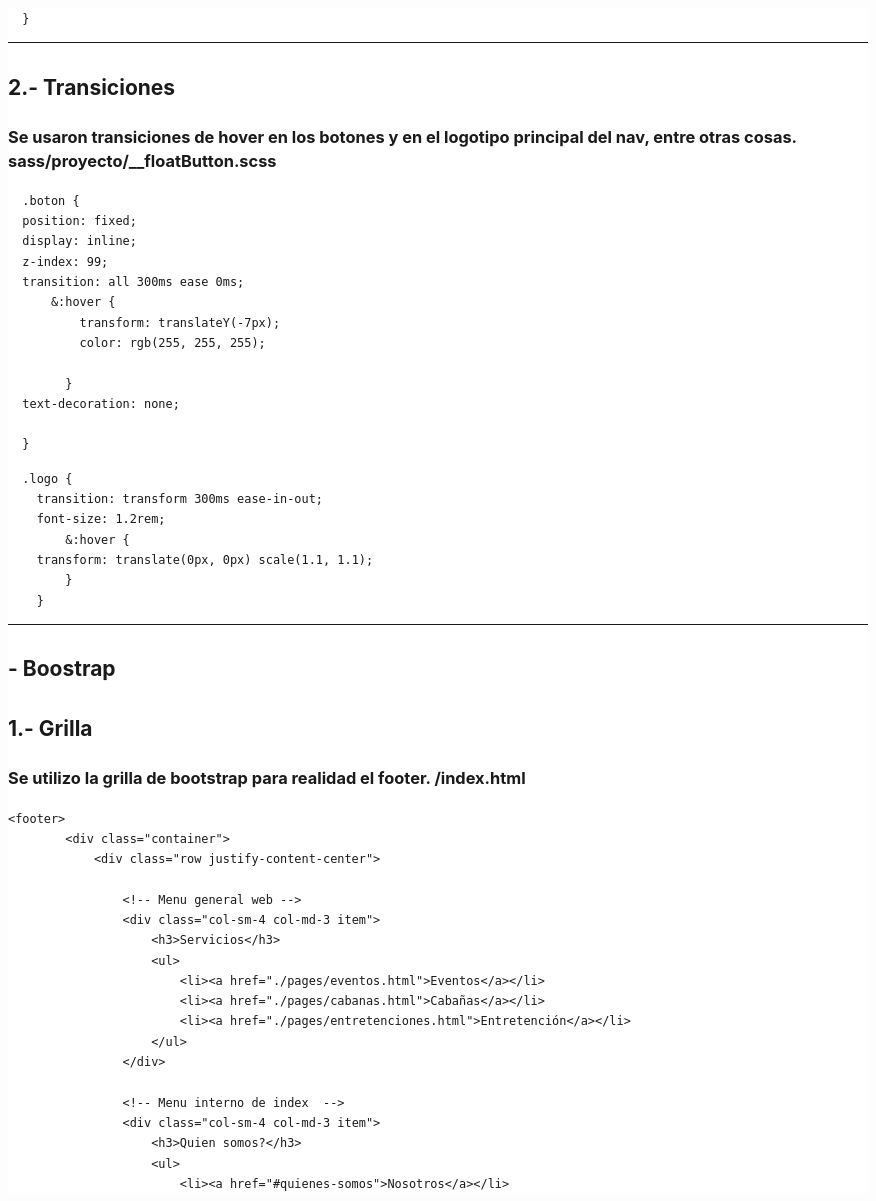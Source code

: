 ```
  }
```

***
## 2.- Transiciones
### Se usaron transiciones de hover en los botones y en el logotipo principal del nav, entre otras cosas. sass/proyecto/__floatButton.scss


```
  .boton {
  position: fixed;
  display: inline;
  z-index: 99;
  transition: all 300ms ease 0ms;
      &:hover {
          transform: translateY(-7px);
          color: rgb(255, 255, 255);
          
        }
  text-decoration: none;
  
  }
```

```
  .logo {
    transition: transform 300ms ease-in-out;
    font-size: 1.2rem;
        &:hover {
    transform: translate(0px, 0px) scale(1.1, 1.1);
        }
    }
```

***
## - Boostrap

## 1.- Grilla
### Se utilizo la grilla de bootstrap para realidad el footer. /index.html
```
<footer>
        <div class="container">
            <div class="row justify-content-center">

                <!-- Menu general web -->
                <div class="col-sm-4 col-md-3 item">
                    <h3>Servicios</h3>
                    <ul>
                        <li><a href="./pages/eventos.html">Eventos</a></li>
                        <li><a href="./pages/cabanas.html">Cabañas</a></li>
                        <li><a href="./pages/entretenciones.html">Entretención</a></li>
                    </ul>
                </div>

                <!-- Menu interno de index  -->
                <div class="col-sm-4 col-md-3 item">
                    <h3>Quien somos?</h3>
                    <ul>
                        <li><a href="#quienes-somos">Nosotros</a></li>
```